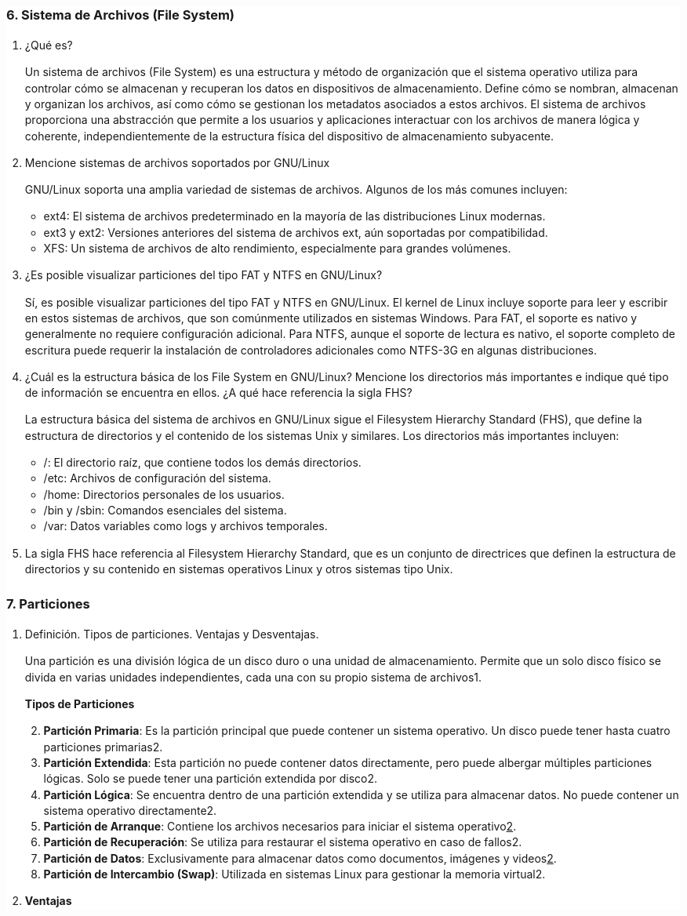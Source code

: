 ### **6\. Sistema de Archivos (File System)**

1. ¿Qué es?

    Un sistema de archivos (File System) es una estructura y método de organización que el sistema operativo utiliza para controlar cómo se almacenan y recuperan los datos en dispositivos de almacenamiento. Define cómo se nombran, almacenan y organizan los archivos, así como cómo se gestionan los metadatos asociados a estos archivos. El sistema de archivos proporciona una abstracción que permite a los usuarios y aplicaciones interactuar con los archivos de manera lógica y coherente, independientemente de la estructura física del dispositivo de almacenamiento subyacente.

2. Mencione sistemas de archivos soportados por GNU/Linux

    GNU/Linux soporta una amplia variedad de sistemas de archivos. Algunos de los más comunes incluyen:

   * ext4: El sistema de archivos predeterminado en la mayoría de las distribuciones Linux modernas.  
   * ext3 y ext2: Versiones anteriores del sistema de archivos ext, aún soportadas por compatibilidad.  
   * XFS: Un sistema de archivos de alto rendimiento, especialmente para grandes volúmenes.  
3. ¿Es posible visualizar particiones del tipo FAT y NTFS en GNU/Linux?

    Sí, es posible visualizar particiones del tipo FAT y NTFS en GNU/Linux. El kernel de Linux incluye soporte para leer y escribir en estos sistemas de archivos, que son comúnmente utilizados en sistemas Windows. Para FAT, el soporte es nativo y generalmente no requiere configuración adicional. Para NTFS, aunque el soporte de lectura es nativo, el soporte completo de escritura puede requerir la instalación de controladores adicionales como NTFS-3G en algunas distribuciones.

4. ¿Cuál es la estructura básica de los File System en GNU/Linux? Mencione los directorios más importantes e indique qué tipo de información se encuentra en ellos. ¿A qué hace referencia la sigla FHS?

    La estructura básica del sistema de archivos en GNU/Linux sigue el Filesystem Hierarchy Standard (FHS), que define la estructura de directorios y el contenido de los sistemas Unix y similares. Los directorios más importantes incluyen:

   * /: El directorio raíz, que contiene todos los demás directorios.  
   * /etc: Archivos de configuración del sistema.  
   * /home: Directorios personales de los usuarios.  
   * /bin y /sbin: Comandos esenciales del sistema.  
   * /var: Datos variables como logs y archivos temporales.  
5. La sigla FHS hace referencia al Filesystem Hierarchy Standard, que es un conjunto de directrices que definen la estructura de directorios y su contenido en sistemas operativos Linux y otros sistemas tipo Unix.

### **7\. Particiones**

1. Definición. Tipos de particiones. Ventajas y Desventajas.

    Una partición es una división lógica de un disco duro o una unidad de almacenamiento. Permite que un solo disco físico se divida en varias unidades independientes, cada una con su propio sistema de archivos1.

    **Tipos de Particiones**

   2. **Partición Primaria**: Es la partición principal que puede contener un sistema operativo. Un disco puede tener hasta cuatro particiones primarias2.  
   3. **Partición Extendida**: Esta partición no puede contener datos directamente, pero puede albergar múltiples particiones lógicas. Solo se puede tener una partición extendida por disco2.  
   4. **Partición Lógica**: Se encuentra dentro de una partición extendida y se utiliza para almacenar datos. No puede contener un sistema operativo directamente2.  
   5. **Partición de Arranque**: Contiene los archivos necesarios para iniciar el sistema operativo[2](https://tiposde.net/tipos-de-particiones/).  
   6. **Partición de Recuperación**: Se utiliza para restaurar el sistema operativo en caso de fallos2.  
   7. **Partición de Datos**: Exclusivamente para almacenar datos como documentos, imágenes y videos[2](https://tiposde.net/tipos-de-particiones/).  
   8. **Partición de Intercambio (Swap)**: Utilizada en sistemas Linux para gestionar la memoria virtual2.  
2. **Ventajas**
